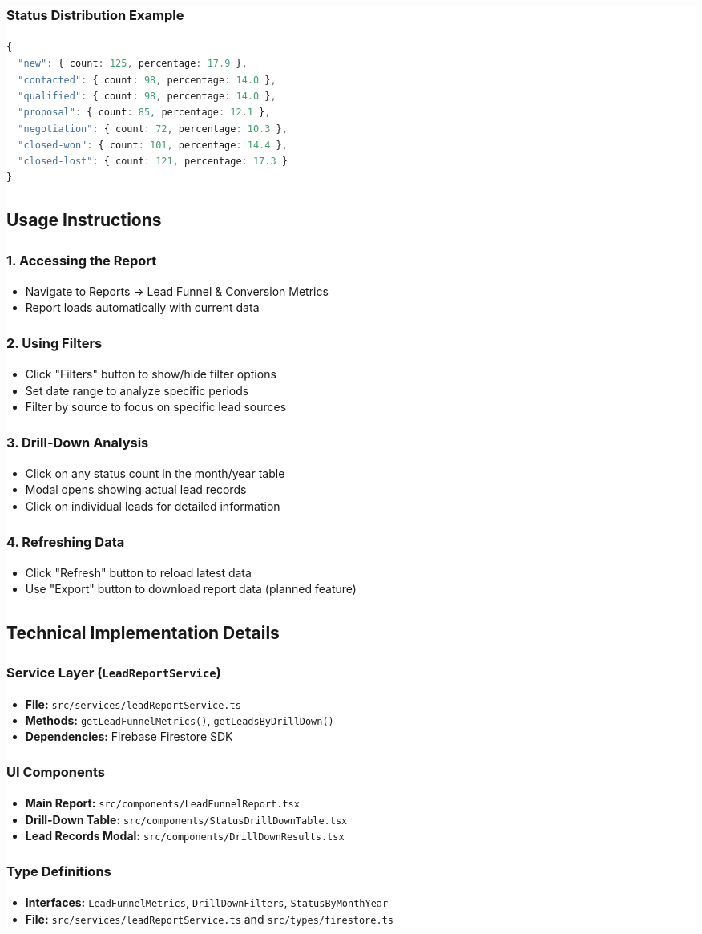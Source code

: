 ### Status Distribution Example
```typescript
{
  "new": { count: 125, percentage: 17.9 },
  "contacted": { count: 98, percentage: 14.0 },
  "qualified": { count: 98, percentage: 14.0 },
  "proposal": { count: 85, percentage: 12.1 },
  "negotiation": { count: 72, percentage: 10.3 },
  "closed-won": { count: 101, percentage: 14.4 },
  "closed-lost": { count: 121, percentage: 17.3 }
}
```

## Usage Instructions

### 1. Accessing the Report
- Navigate to Reports → Lead Funnel & Conversion Metrics
- Report loads automatically with current data

### 2. Using Filters
- Click "Filters" button to show/hide filter options
- Set date range to analyze specific periods
- Filter by source to focus on specific lead sources

### 3. Drill-Down Analysis
- Click on any status count in the month/year table
- Modal opens showing actual lead records
- Click on individual leads for detailed information

### 4. Refreshing Data
- Click "Refresh" button to reload latest data
- Use "Export" button to download report data (planned feature)

## Technical Implementation Details

### Service Layer (`LeadReportService`)
- **File:** `src/services/leadReportService.ts`
- **Methods:** `getLeadFunnelMetrics()`, `getLeadsByDrillDown()`
- **Dependencies:** Firebase Firestore SDK

### UI Components
- **Main Report:** `src/components/LeadFunnelReport.tsx`
- **Drill-Down Table:** `src/components/StatusDrillDownTable.tsx`
- **Lead Records Modal:** `src/components/DrillDownResults.tsx`

### Type Definitions
- **Interfaces:** `LeadFunnelMetrics`, `DrillDownFilters`, `StatusByMonthYear`
- **File:** `src/services/leadReportService.ts` and `src/types/firestore.ts`

